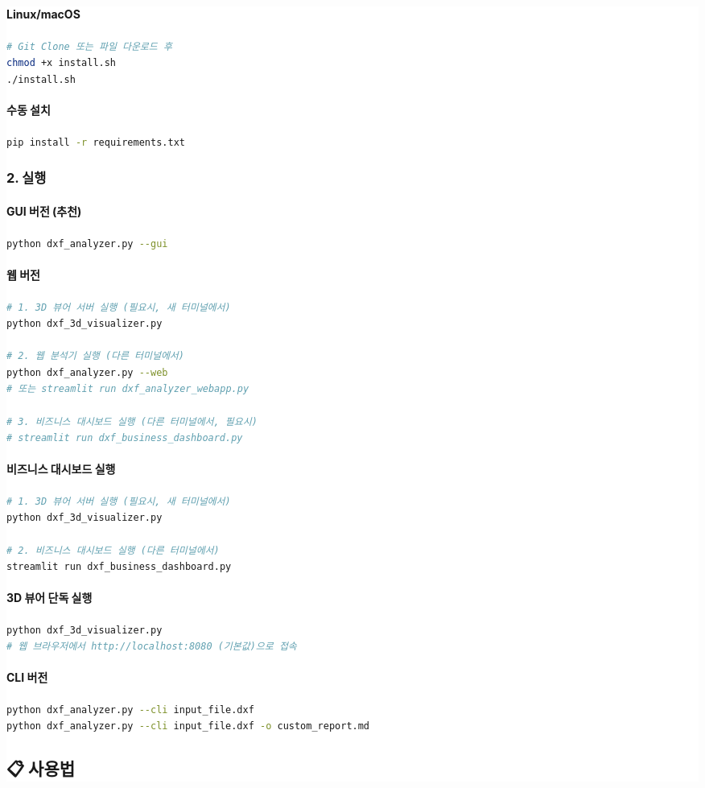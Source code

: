 #### Linux/macOS
```bash
# Git Clone 또는 파일 다운로드 후
chmod +x install.sh
./install.sh
```

#### 수동 설치
```bash
pip install -r requirements.txt
```

### 2. 실행

#### GUI 버전 (추천)
```bash
python dxf_analyzer.py --gui
```

#### 웹 버전
```bash
# 1. 3D 뷰어 서버 실행 (필요시, 새 터미널에서)
python dxf_3d_visualizer.py

# 2. 웹 분석기 실행 (다른 터미널에서)
python dxf_analyzer.py --web
# 또는 streamlit run dxf_analyzer_webapp.py

# 3. 비즈니스 대시보드 실행 (다른 터미널에서, 필요시)
# streamlit run dxf_business_dashboard.py
```

#### 비즈니스 대시보드 실행
```bash
# 1. 3D 뷰어 서버 실행 (필요시, 새 터미널에서)
python dxf_3d_visualizer.py

# 2. 비즈니스 대시보드 실행 (다른 터미널에서)
streamlit run dxf_business_dashboard.py
```

#### 3D 뷰어 단독 실행
```bash
python dxf_3d_visualizer.py
# 웹 브라우저에서 http://localhost:8080 (기본값)으로 접속
```

#### CLI 버전
```bash
python dxf_analyzer.py --cli input_file.dxf
python dxf_analyzer.py --cli input_file.dxf -o custom_report.md
```

## 📋 사용법
